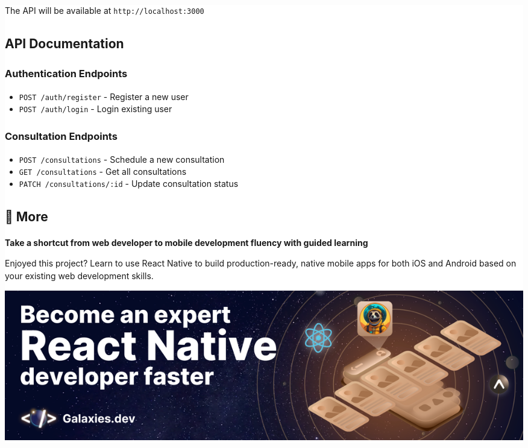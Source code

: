 The API will be available at `http://localhost:3000`

## API Documentation

### Authentication Endpoints

- `POST /auth/register` - Register a new user
- `POST /auth/login` - Login existing user

### Consultation Endpoints

- `POST /consultations` - Schedule a new consultation
- `GET /consultations` - Get all consultations
- `PATCH /consultations/:id` - Update consultation status

## 🚀 More

**Take a shortcut from web developer to mobile development fluency with guided learning**

Enjoyed this project? Learn to use React Native to build production-ready, native mobile apps for both iOS and Android based on your existing web development skills.

<a href="https://galaxies.dev"><img src="banner.png" height="auto" width="100%"></a>